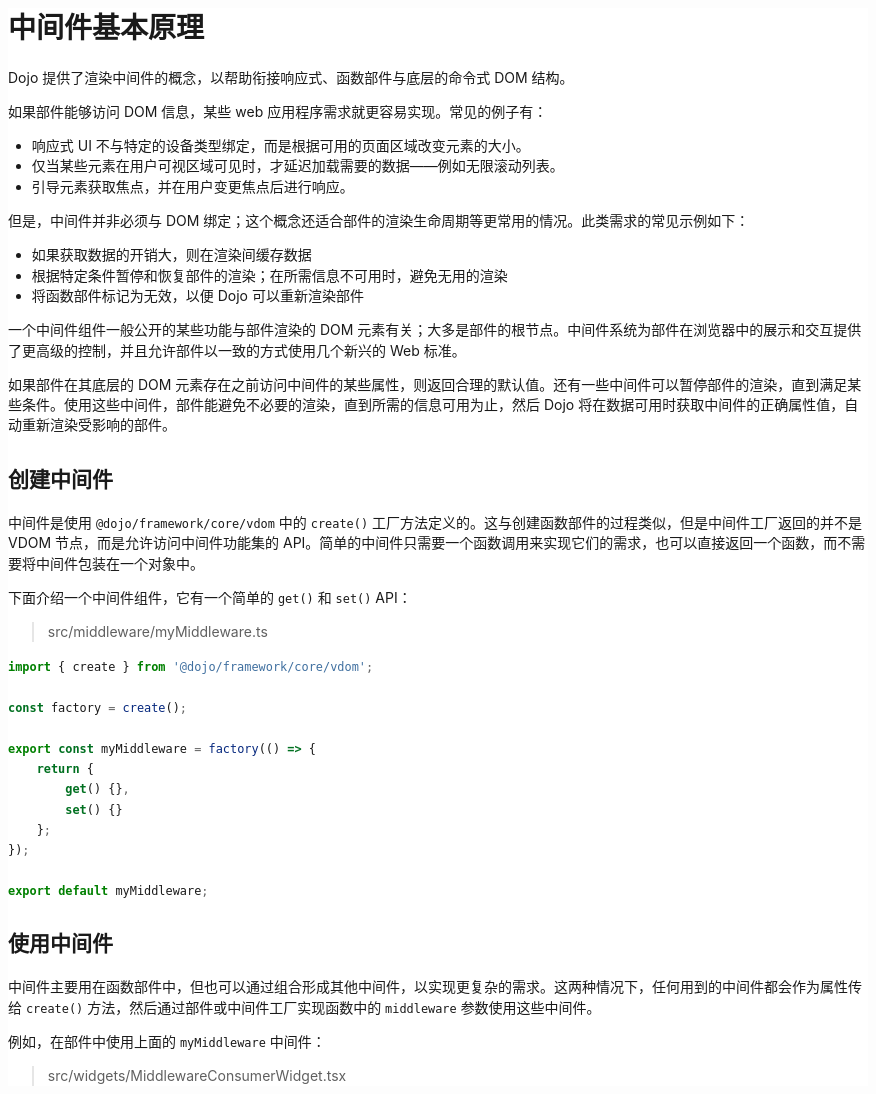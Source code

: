 # 中间件基本原理



Dojo 提供了渲染中间件的概念，以帮助衔接响应式、函数部件与底层的命令式 DOM 结构。

如果部件能够访问 DOM 信息，某些 web 应用程序需求就更容易实现。常见的例子有：

-   响应式 UI 不与特定的设备类型绑定，而是根据可用的页面区域改变元素的大小。
-   仅当某些元素在用户可视区域可见时，才延迟加载需要的数据——例如无限滚动列表。
-   引导元素获取焦点，并在用户变更焦点后进行响应。

但是，中间件并非必须与 DOM 绑定；这个概念还适合部件的渲染生命周期等更常用的情况。此类需求的常见示例如下：

-   如果获取数据的开销大，则在渲染间缓存数据
-   根据特定条件暂停和恢复部件的渲染；在所需信息不可用时，避免无用的渲染
-   将函数部件标记为无效，以便 Dojo 可以重新渲染部件

一个中间件组件一般公开的某些功能与部件渲染的 DOM 元素有关；大多是部件的根节点。中间件系统为部件在浏览器中的展示和交互提供了更高级的控制，并且允许部件以一致的方式使用几个新兴的 Web 标准。

如果部件在其底层的 DOM 元素存在之前访问中间件的某些属性，则返回合理的默认值。还有一些中间件可以暂停部件的渲染，直到满足某些条件。使用这些中间件，部件能避免不必要的渲染，直到所需的信息可用为止，然后 Dojo 将在数据可用时获取中间件的正确属性值，自动重新渲染受影响的部件。

## 创建中间件

中间件是使用 `@dojo/framework/core/vdom` 中的 `create()` 工厂方法定义的。这与创建函数部件的过程类似，但是中间件工厂返回的并不是 VDOM 节点，而是允许访问中间件功能集的 API。简单的中间件只需要一个函数调用来实现它们的需求，也可以直接返回一个函数，而不需要将中间件包装在一个对象中。

下面介绍一个中间件组件，它有一个简单的 `get()` 和 `set()` API：

> src/middleware/myMiddleware.ts

```ts
import { create } from '@dojo/framework/core/vdom';

const factory = create();

export const myMiddleware = factory(() => {
	return {
		get() {},
		set() {}
	};
});

export default myMiddleware;
```

## 使用中间件

中间件主要用在函数部件中，但也可以通过组合形成其他中间件，以实现更复杂的需求。这两种情况下，任何用到的中间件都会作为属性传给 `create()` 方法，然后通过部件或中间件工厂实现函数中的 `middleware` 参数使用这些中间件。

例如，在部件中使用上面的 `myMiddleware` 中间件：

> src/widgets/MiddlewareConsumerWidget.tsx
